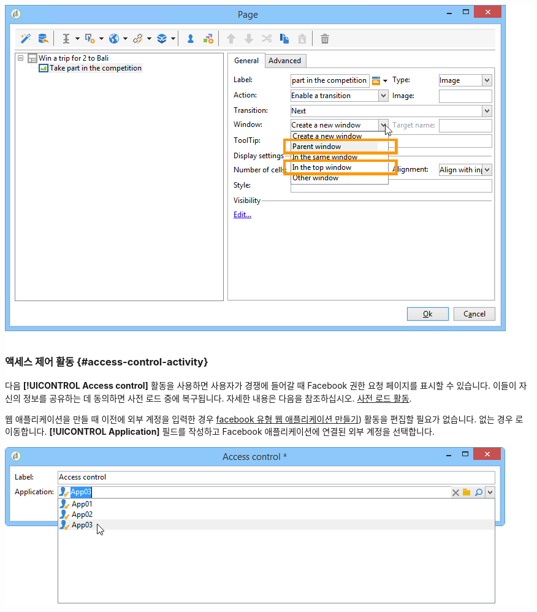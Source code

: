 ![](assets/social_webapp_028.png)

### 액세스 제어 활동 {#access-control-activity}

다음 **[!UICONTROL Access control]** 활동을 사용하면 사용자가 경쟁에 들어갈 때 Facebook 권한 요청 페이지를 표시할 수 있습니다. 이들이 자신의 정보를 공유하는 데 동의하면 사전 로드 중에 복구됩니다. 자세한 내용은 다음을 참조하십시오. [사전 로드 활동](#pre-loading-activity).

웹 애플리케이션을 만들 때 이전에 외부 계정을 입력한 경우 [facebook 유형 웹 애플리케이션 만들기](../../social/using/creating-a-facebook-application.md#creating-a-facebook-type-web-application)) 활동을 편집할 필요가 없습니다. 없는 경우 로 이동합니다. **[!UICONTROL Application]** 필드를 작성하고 Facebook 애플리케이션에 연결된 외부 계정을 선택합니다.

![](assets/social_webapp_024.png)
